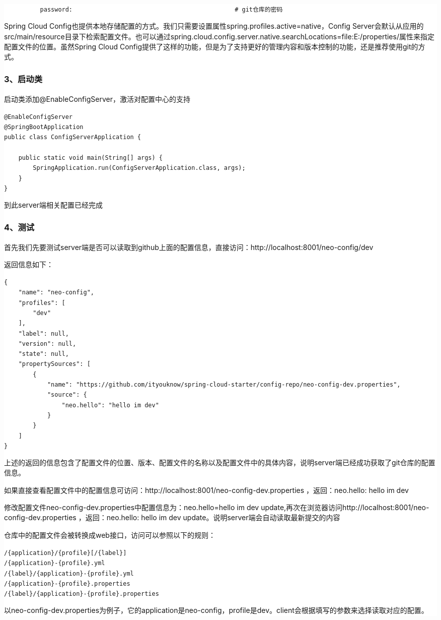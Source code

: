 ```
          password:                                             # git仓库的密码
```
Spring Cloud Config也提供本地存储配置的方式。我们只需要设置属性spring.profiles.active=native，Config Server会默认从应用的src/main/resource目录下检索配置文件。也可以通过spring.cloud.config.server.native.searchLocations=file:E:/properties/属性来指定配置文件的位置。虽然Spring Cloud Config提供了这样的功能，但是为了支持更好的管理内容和版本控制的功能，还是推荐使用git的方式。

### 3、启动类
启动类添加@EnableConfigServer，激活对配置中心的支持
```
@EnableConfigServer
@SpringBootApplication
public class ConfigServerApplication {

	public static void main(String[] args) {
		SpringApplication.run(ConfigServerApplication.class, args);
	}
}
```
到此server端相关配置已经完成

### 4、测试
首先我们先要测试server端是否可以读取到github上面的配置信息，直接访问：http://localhost:8001/neo-config/dev

返回信息如下：
```
{
    "name": "neo-config", 
    "profiles": [
        "dev"
    ], 
    "label": null, 
    "version": null, 
    "state": null, 
    "propertySources": [
        {
            "name": "https://github.com/ityouknow/spring-cloud-starter/config-repo/neo-config-dev.properties", 
            "source": {
                "neo.hello": "hello im dev"
            }
        }
    ]
}
```
上述的返回的信息包含了配置文件的位置、版本、配置文件的名称以及配置文件中的具体内容，说明server端已经成功获取了git仓库的配置信息。

如果直接查看配置文件中的配置信息可访问：http://localhost:8001/neo-config-dev.properties ，返回：neo.hello: hello im dev

修改配置文件neo-config-dev.properties中配置信息为：neo.hello=hello im dev update,再次在浏览器访问http://localhost:8001/neo-config-dev.properties ，返回：neo.hello: hello im dev update。说明server端会自动读取最新提交的内容

仓库中的配置文件会被转换成web接口，访问可以参照以下的规则：
```
/{application}/{profile}[/{label}]
/{application}-{profile}.yml
/{label}/{application}-{profile}.yml
/{application}-{profile}.properties
/{label}/{application}-{profile}.properties
```
以neo-config-dev.properties为例子，它的application是neo-config，profile是dev。client会根据填写的参数来选择读取对应的配置。
